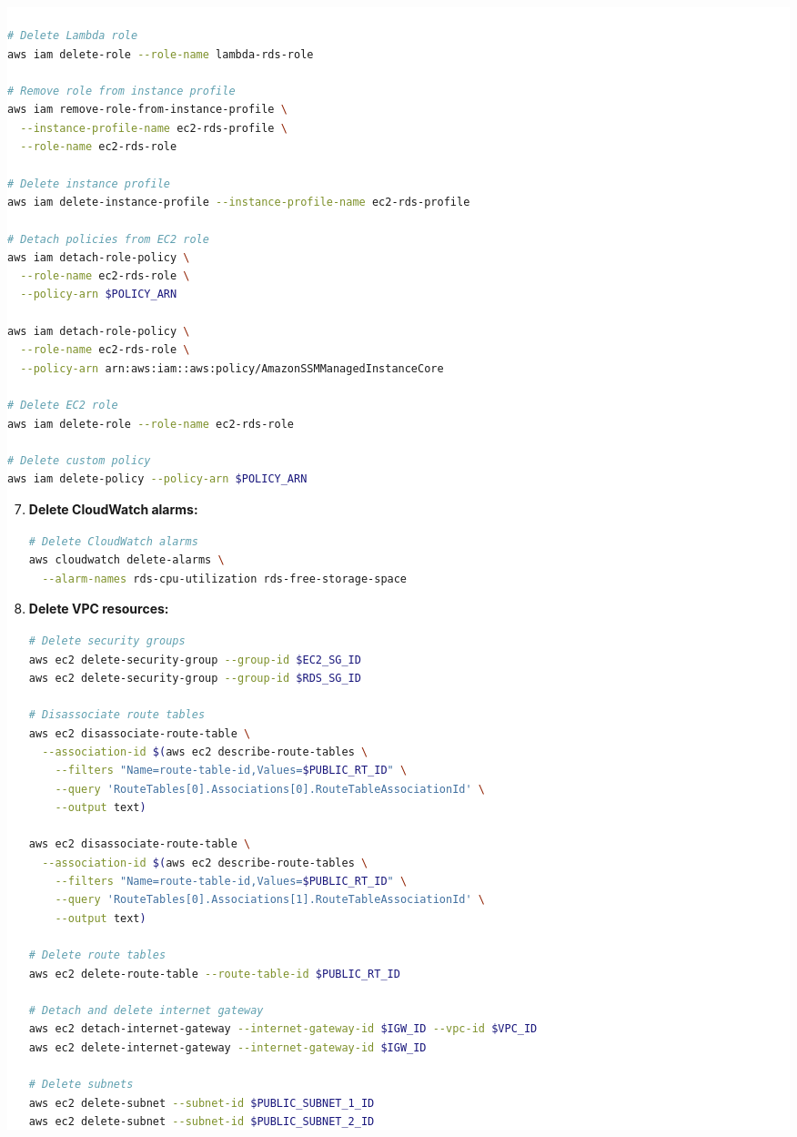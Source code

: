    ```bash
   
   # Delete Lambda role
   aws iam delete-role --role-name lambda-rds-role
   
   # Remove role from instance profile
   aws iam remove-role-from-instance-profile \
     --instance-profile-name ec2-rds-profile \
     --role-name ec2-rds-role
   
   # Delete instance profile
   aws iam delete-instance-profile --instance-profile-name ec2-rds-profile
   
   # Detach policies from EC2 role
   aws iam detach-role-policy \
     --role-name ec2-rds-role \
     --policy-arn $POLICY_ARN
   
   aws iam detach-role-policy \
     --role-name ec2-rds-role \
     --policy-arn arn:aws:iam::aws:policy/AmazonSSMManagedInstanceCore
   
   # Delete EC2 role
   aws iam delete-role --role-name ec2-rds-role
   
   # Delete custom policy
   aws iam delete-policy --policy-arn $POLICY_ARN
   ```

7. **Delete CloudWatch alarms:**
   ```bash
   # Delete CloudWatch alarms
   aws cloudwatch delete-alarms \
     --alarm-names rds-cpu-utilization rds-free-storage-space
   ```

8. **Delete VPC resources:**
   ```bash
   # Delete security groups
   aws ec2 delete-security-group --group-id $EC2_SG_ID
   aws ec2 delete-security-group --group-id $RDS_SG_ID
   
   # Disassociate route tables
   aws ec2 disassociate-route-table \
     --association-id $(aws ec2 describe-route-tables \
       --filters "Name=route-table-id,Values=$PUBLIC_RT_ID" \
       --query 'RouteTables[0].Associations[0].RouteTableAssociationId' \
       --output text)
   
   aws ec2 disassociate-route-table \
     --association-id $(aws ec2 describe-route-tables \
       --filters "Name=route-table-id,Values=$PUBLIC_RT_ID" \
       --query 'RouteTables[0].Associations[1].RouteTableAssociationId' \
       --output text)
   
   # Delete route tables
   aws ec2 delete-route-table --route-table-id $PUBLIC_RT_ID
   
   # Detach and delete internet gateway
   aws ec2 detach-internet-gateway --internet-gateway-id $IGW_ID --vpc-id $VPC_ID
   aws ec2 delete-internet-gateway --internet-gateway-id $IGW_ID
   
   # Delete subnets
   aws ec2 delete-subnet --subnet-id $PUBLIC_SUBNET_1_ID
   aws ec2 delete-subnet --subnet-id $PUBLIC_SUBNET_2_ID
   ```